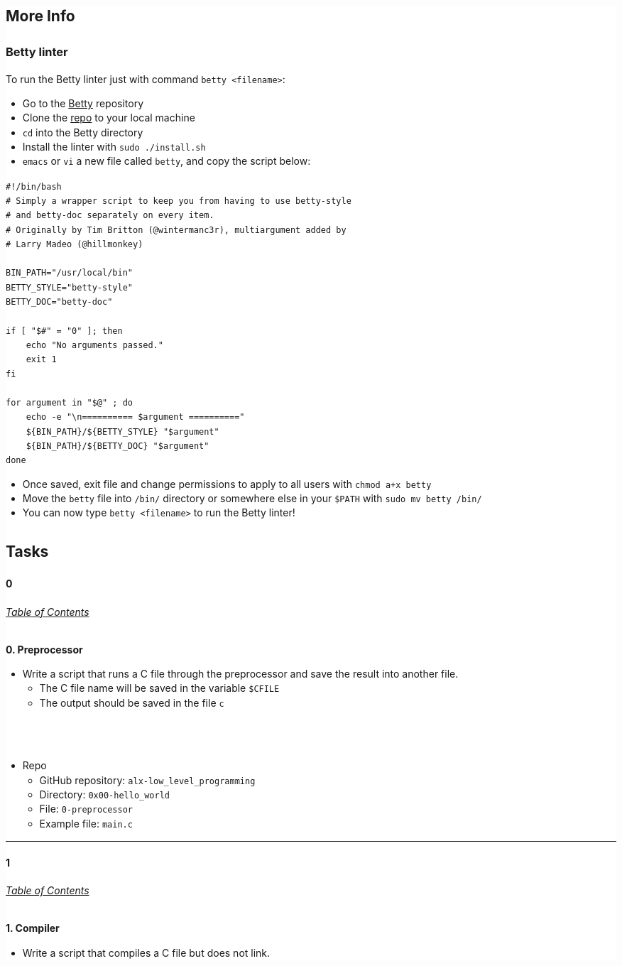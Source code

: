 ## More Info

### Betty linter

To run the Betty linter just with command `betty <filename>`:

- Go to the [Betty](https://github.com/alx-tools/Betty "Betty") repository
- Clone the [repo](https://github.com/alx-tools/Betty "repo") to your local machine
- `cd` into the Betty directory
- Install the linter with `sudo ./install.sh`
- `emacs` or `vi` a new file called `betty`, and copy the script below:

```
#!/bin/bash
# Simply a wrapper script to keep you from having to use betty-style
# and betty-doc separately on every item.
# Originally by Tim Britton (@wintermanc3r), multiargument added by
# Larry Madeo (@hillmonkey)

BIN_PATH="/usr/local/bin"
BETTY_STYLE="betty-style"
BETTY_DOC="betty-doc"

if [ "$#" = "0" ]; then
    echo "No arguments passed."
    exit 1
fi

for argument in "$@" ; do
    echo -e "\n========== $argument =========="
    ${BIN_PATH}/${BETTY_STYLE} "$argument"
    ${BIN_PATH}/${BETTY_DOC} "$argument"
done
```

- Once saved, exit file and change permissions to apply to all users with `chmod a+x betty`
- Move the `betty` file into `/bin/` directory or somewhere else in your `$PATH` with `sudo mv betty /bin/`
- You can now type `betty <filename>` to run the Betty linter!

## Tasks
#### 0
###### [Table of Contents](#table-of-contents)
**0. Preprocessor**
- Write a script that runs a C file through the preprocessor and save the result into another file.
    - The C file name will be saved in the variable `$CFILE`
    - The output should be saved in the file `c`

<br></br>
- Repo
    - GitHub repository: `alx-low_level_programming`
    - Directory: `0x00-hello_world`
    - File: `0-preprocessor`
	- Example file: `main.c`
---
#### 1
###### [Table of Contents](#table-of-contents)
**1. Compiler**
- Write a script that compiles a C file but does not link.
